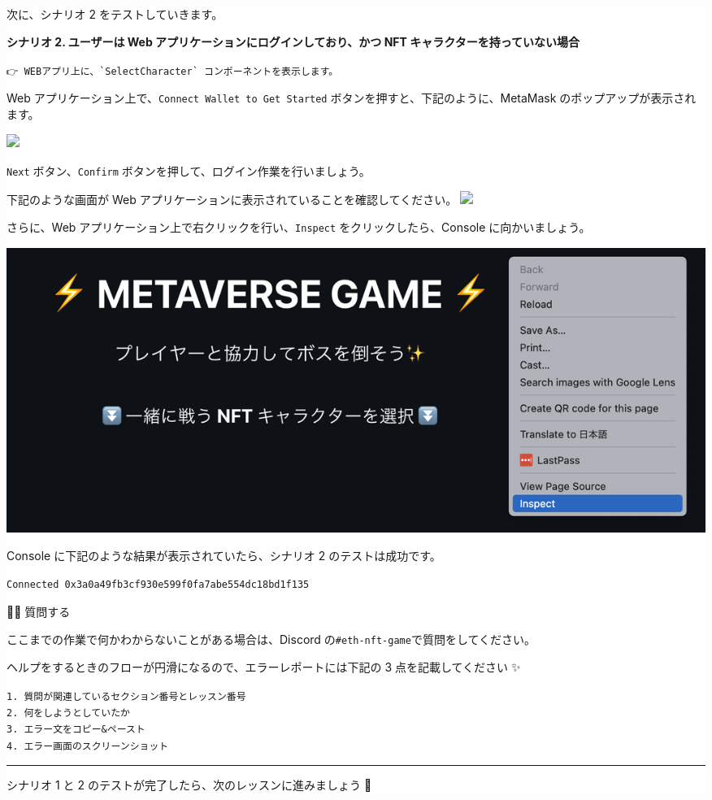次に、シナリオ 2 をテストしていきます。

**シナリオ 2. ユーザーは Web アプリケーションにログインしており、かつ NFT キャラクターを持っていない場合**

    👉 WEBアプリ上に、`SelectCharacter` コンポーネントを表示します。

Web アプリケーション上で、`Connect Wallet to Get Started` ボタンを押すと、下記のように、MetaMask のポップアップが表示されます。

![](/public/images/104-ETH-NFT-Game3/section-3/3_3_4.png)

`Next` ボタン、`Confirm` ボタンを押して、ログイン作業を行いましょう。

下記のような画面が Web アプリケーションに表示されていることを確認してください。
![](/public/images/104-ETH-NFT-Game3/section-3/3_3_5.png)

さらに、Web アプリケーション上で右クリックを行い、`Inspect` をクリックしたら、Console に向かいましょう。

![](/public/images/104-ETH-NFT-Game/section-3/3_3_6.png)

Console に下記のような結果が表示されていたら、シナリオ 2 のテストは成功です。

```
Connected 0x3a0a49fb3cf930e599f0fa7abe554dc18bd1f135
```

🙋‍♂️ 質問する

ここまでの作業で何かわからないことがある場合は、Discord の`#eth-nft-game`で質問をしてください。

ヘルプをするときのフローが円滑になるので、エラーレポートには下記の 3 点を記載してください ✨

```
1. 質問が関連しているセクション番号とレッスン番号
2. 何をしようとしていたか
3. エラー文をコピー&ペースト
4. エラー画面のスクリーンショット
```

---

シナリオ 1 と 2 のテストが完了したら、次のレッスンに進みましょう 🎉
